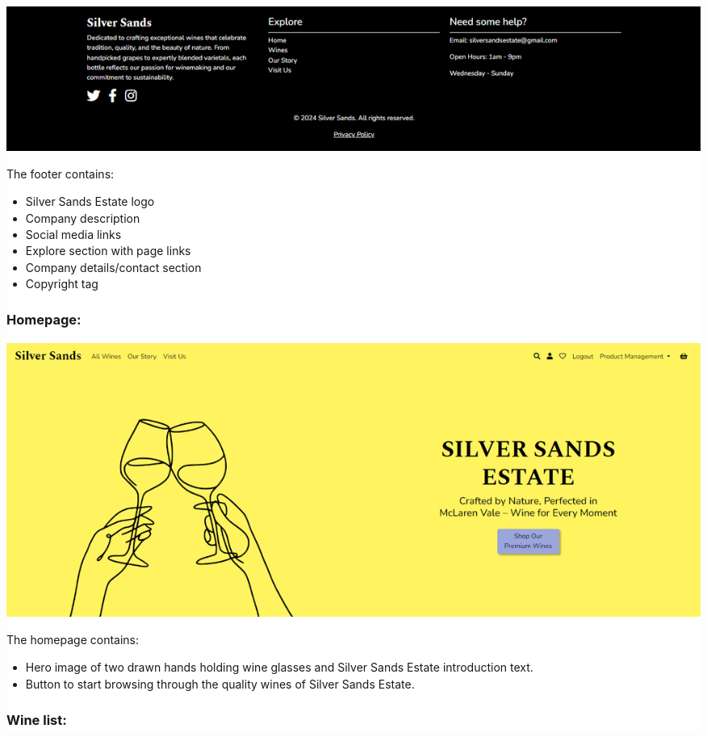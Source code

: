 ![footer](documentation/features/footer.png)

The footer contains:
- Silver Sands Estate logo
- Company description
- Social media links
- Explore section with page links
- Company details/contact section
- Copyright tag

### Homepage:

![hero image](documentation/features/hero-image.png)

The homepage contains: 
- Hero image of two drawn hands holding wine glasses and Silver Sands Estate introduction text.
- Button to start browsing through the quality wines of Silver Sands Estate.

### Wine list:
